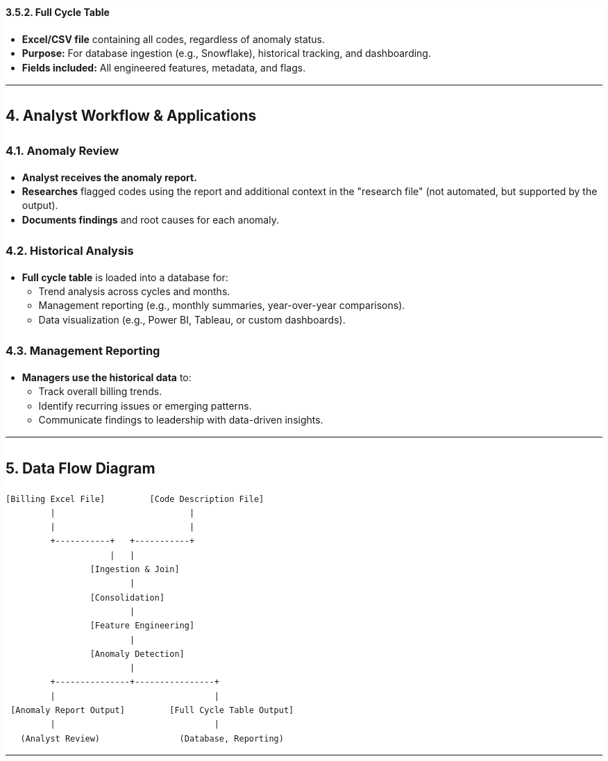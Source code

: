 #### 3.5.2. Full Cycle Table

- **Excel/CSV file** containing all codes, regardless of anomaly status.
- **Purpose:** For database ingestion (e.g., Snowflake), historical tracking, and dashboarding.
- **Fields included:** All engineered features, metadata, and flags.

---

## 4. Analyst Workflow & Applications

### 4.1. Anomaly Review

- **Analyst receives the anomaly report.**
- **Researches** flagged codes using the report and additional context in the "research file" (not automated, but supported by the output).
- **Documents findings** and root causes for each anomaly.

### 4.2. Historical Analysis

- **Full cycle table** is loaded into a database for:
  - Trend analysis across cycles and months.
  - Management reporting (e.g., monthly summaries, year-over-year comparisons).
  - Data visualization (e.g., Power BI, Tableau, or custom dashboards).

### 4.3. Management Reporting

- **Managers use the historical data** to:
  - Track overall billing trends.
  - Identify recurring issues or emerging patterns.
  - Communicate findings to leadership with data-driven insights.

---

## 5. Data Flow Diagram

```
[Billing Excel File]         [Code Description File]
         |                           |
         |                           |
         +-----------+   +-----------+
                     |   |
                 [Ingestion & Join]
                         |
                 [Consolidation]
                         |
                 [Feature Engineering]
                         |
                 [Anomaly Detection]
                         |
         +---------------+----------------+
         |                                |
 [Anomaly Report Output]         [Full Cycle Table Output]
         |                                |
   (Analyst Review)                (Database, Reporting)
```

---